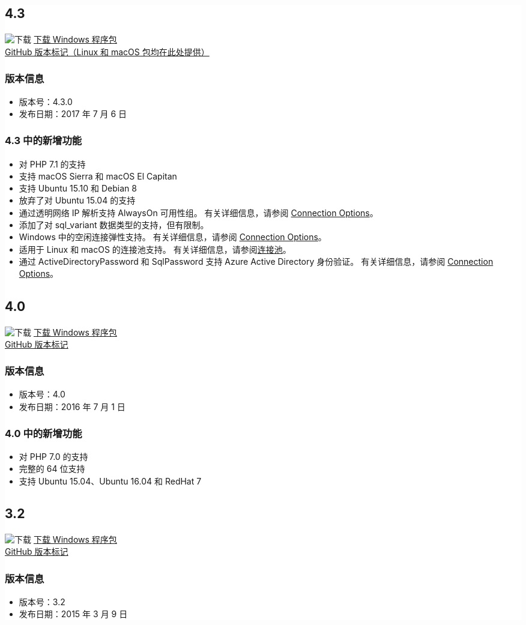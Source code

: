 ## <a name="43"></a>4.3

![下载](../../ssms/media/download-icon.png) [下载 Windows 程序包](https://go.microsoft.com/fwlink/?linkid=2120616)  
[GitHub 版本标记（Linux 和 macOS 包均在此处提供）](https://github.com/Microsoft/msphpsql/releases/tag/v4.3.0)

### <a name="version-information"></a>版本信息

- 版本号：4.3.0
- 发布日期：2017 年 7 月 6 日

### <a name="whats-new-in-43"></a>4\.3 中的新增功能

- 对 PHP 7.1 的支持
- 支持 macOS Sierra 和 macOS El Capitan
- 支持 Ubuntu 15.10 和 Debian 8
- 放弃了对 Ubuntu 15.04 的支持
- 通过透明网络 IP 解析支持 AlwaysOn 可用性组。 有关详细信息，请参阅 [Connection Options](connection-options.md)。
- 添加了对 sql_variant 数据类型的支持，但有限制。
- Windows 中的空闲连接弹性支持。 有关详细信息，请参阅 [Connection Options](connection-options.md)。
- 适用于 Linux 和 macOS 的连接池支持。 有关详细信息，请参阅[连接池](connection-pooling-microsoft-drivers-for-php-for-sql-server.md)。
- 通过 ActiveDirectoryPassword 和 SqlPassword 支持 Azure Active Directory 身份验证。 有关详细信息，请参阅 [Connection Options](connection-options.md)。

## <a name="40"></a>4.0

![下载](../../ssms/media/download-icon.png) [下载 Windows 程序包](https://go.microsoft.com/fwlink/?linkid=2120448)  
[GitHub 版本标记](https://github.com/microsoft/msphpsql/releases/tag/v4.0-RTW)

### <a name="version-information"></a>版本信息

- 版本号：4.0
- 发布日期：2016 年 7 月 1 日

### <a name="whats-new-in-40"></a>4\.0 中的新增功能

- 对 PHP 7.0 的支持  
- 完整的 64 位支持
- 支持 Ubuntu 15.04、Ubuntu 16.04 和 RedHat 7

## <a name="32"></a>3.2

![下载](../../ssms/media/download-icon.png) [下载 Windows 程序包](https://go.microsoft.com/fwlink/?linkid=2120449)  
[GitHub 版本标记](https://github.com/microsoft/msphpsql/releases/tag/v3.2.0.0)

### <a name="version-information"></a>版本信息

- 版本号：3.2
- 发布日期：2015 年 3 月 9 日
